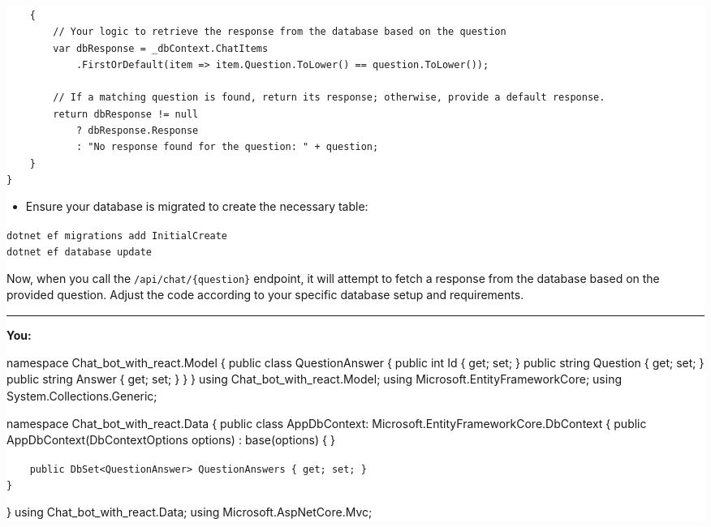 ```csharp<button class="flex ml-auto gizmo:ml-0 gap-1 items-center"><svg width="24" height="24" viewBox="0 0 24 24" fill="none" xmlns="http://www.w3.org/2000/svg" class="icon-sm"><path fill-rule="evenodd" clip-rule="evenodd" d="M12 4C10.8954 4 10 4.89543 10 6H14C14 4.89543 13.1046 4 12 4ZM8.53513 4C9.22675 2.8044 10.5194 2 12 2C13.4806 2 14.7733 2.8044 15.4649 4H17C18.6569 4 20 5.34315 20 7V19C20 20.6569 18.6569 22 17 22H7C5.34315 22 4 20.6569 4 19V7C4 5.34315 5.34315 4 7 4H8.53513ZM8 6H7C6.44772 6 6 6.44772 6 7V19C6 19.5523 6.44772 20 7 20H17C17.5523 20 18 19.5523 18 19V7C18 6.44772 17.5523 6 17 6H16C16 7.10457 15.1046 8 14 8H10C8.89543 8 8 7.10457 8 6Z" fill="currentColor"></path></svg>Copy code</button>
    {
        // Your logic to retrieve the response from the database based on the question
        var dbResponse = _dbContext.ChatItems
            .FirstOrDefault(item => item.Question.ToLower() == question.ToLower());

        // If a matching question is found, return its response; otherwise, provide a default response.
        return dbResponse != null
            ? dbResponse.Response
            : "No response found for the question: " + question;
    }
}

```

- Ensure your database is migrated to create the necessary table:

```bash<button class="flex ml-auto gizmo:ml-0 gap-1 items-center"><svg width="24" height="24" viewBox="0 0 24 24" fill="none" xmlns="http://www.w3.org/2000/svg" class="icon-sm"><path fill-rule="evenodd" clip-rule="evenodd" d="M12 4C10.8954 4 10 4.89543 10 6H14C14 4.89543 13.1046 4 12 4ZM8.53513 4C9.22675 2.8044 10.5194 2 12 2C13.4806 2 14.7733 2.8044 15.4649 4H17C18.6569 4 20 5.34315 20 7V19C20 20.6569 18.6569 22 17 22H7C5.34315 22 4 20.6569 4 19V7C4 5.34315 5.34315 4 7 4H8.53513ZM8 6H7C6.44772 6 6 6.44772 6 7V19C6 19.5523 6.44772 20 7 20H17C17.5523 20 18 19.5523 18 19V7C18 6.44772 17.5523 6 17 6H16C16 7.10457 15.1046 8 14 8H10C8.89543 8 8 7.10457 8 6Z" fill="currentColor"></path></svg>Copy code</button>
dotnet ef migrations add InitialCreate
dotnet ef database update

```
Now, when you call the `/api/chat/{question}` endpoint, it will attempt to fetch a response from the database based on the provided question. Adjust the code according to your specific database setup and requirements.



------------------

**You:**

namespace Chat_bot_with_react.Model
{
    public class QuestionAnswer
    {
        public int Id { get; set; }
        public string Question { get; set; }
        public string Answer { get; set; }
    }
}
using Chat_bot_with_react.Model;
using Microsoft.EntityFrameworkCore;
using System.Collections.Generic;


namespace Chat_bot_with_react.Data
{
    public class AppDbContext: Microsoft.EntityFrameworkCore.DbContext
    {
        public AppDbContext(DbContextOptions<AppDbContext> options) : base(options)
        {
        }

        public DbSet<QuestionAnswer> QuestionAnswers { get; set; }
    }
}
using Chat_bot_with_react.Data;
using Microsoft.AspNetCore.Mvc;
